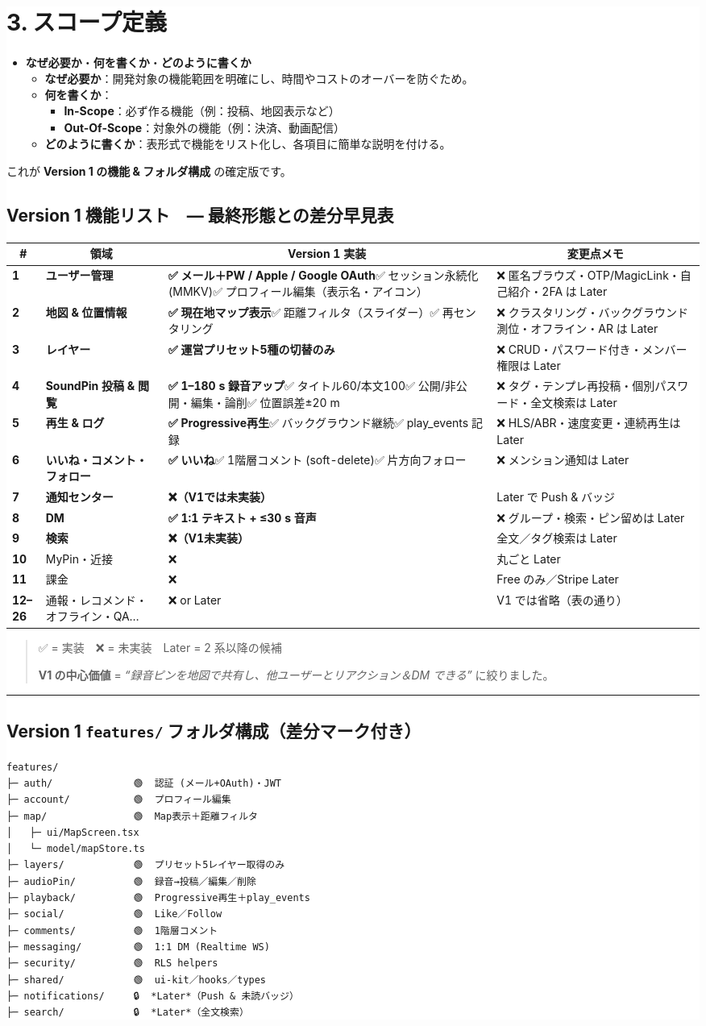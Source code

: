 # 3. スコープ定義

- **なぜ必要か**・**何を書くか**・**どのように書くか**
    - **なぜ必要か**：開発対象の機能範囲を明確にし、時間やコストのオーバーを防ぐため。
    - **何を書くか**：
        - **In-Scope**：必ず作る機能（例：投稿、地図表示など）
        - **Out-Of-Scope**：対象外の機能（例：決済、動画配信）
    - **どのように書くか**：表形式で機能をリスト化し、各項目に簡単な説明を付ける。

これが **Version 1 の機能 & フォルダ構成** の確定版です。

## Version 1 機能リスト　― 最終形態との差分早見表

| # | 領域 | Version 1 実装 | 変更点メモ |
| --- | --- | --- | --- |
| **1** | **ユーザー管理** | **✅ メール＋PW / Apple / Google OAuth**✅ セッション永続化 (MMKV)✅ プロフィール編集（表示名・アイコン） | ❌ 匿名ブラウズ・OTP/MagicLink・自己紹介・2FA は Later |
| **2** | **地図 & 位置情報** | **✅ 現在地マップ表示**✅ 距離フィルタ（スライダー）✅ 再センタリング | ❌ クラスタリング・バックグラウンド測位・オフライン・AR は Later |
| **3** | **レイヤー** | **✅ 運営プリセット5種の切替のみ** | ❌ CRUD・パスワード付き・メンバー権限は Later |
| **4** | **SoundPin 投稿 & 閲覧** | **✅ 1–180 s 録音アップ**✅ タイトル60/本文100✅ 公開/非公開・編集・論削✅ 位置誤差±20 m | ❌ タグ・テンプレ再投稿・個別パスワード・全文検索は Later |
| **5** | **再生 & ログ** | **✅ Progressive再生**✅ バックグラウンド継続✅ play_events 記録 | ❌ HLS/ABR・速度変更・連続再生は Later |
| **6** | **いいね・コメント・フォロー** | **✅ いいね**✅ 1階層コメント (soft-delete)✅ 片方向フォロー | ❌ メンション通知は Later |
| **7** | **通知センター** | **❌（V1では未実装）** | Later で Push & バッジ |
| **8** | **DM** | **✅ 1:1 テキスト + ≤30 s 音声** | ❌ グループ・検索・ピン留めは Later |
| **9** | **検索** | **❌（V1未実装）** | 全文／タグ検索は Later |
| **10** | MyPin・近接 | ❌ | 丸ごと Later |
| **11** | 課金 | ❌ | Free のみ／Stripe Later |
| **12–26** | 通報・レコメンド・オフライン・QA… | ❌ or Later | V1 では省略（表の通り） |

> ✅ = 実装　❌ = 未実装　Later = 2 系以降の候補
> 
> 
> **V1 の中心価値** = *“録音ピンを地図で共有し、他ユーザーとリアクション＆DM できる”* に絞りました。
> 

---

## Version 1 `features/` フォルダ構成（差分マーク付き）

```
features/
├─ auth/              🟢  認証 (メール+OAuth)・JWT
├─ account/           🟢  プロフィール編集
├─ map/               🟢  Map表示＋距離フィルタ
│   ├─ ui/MapScreen.tsx
│   └─ model/mapStore.ts
├─ layers/            🟢  プリセット5レイヤー取得のみ
├─ audioPin/          🟢  録音→投稿／編集／削除
├─ playback/          🟢  Progressive再生＋play_events
├─ social/            🟢  Like／Follow
├─ comments/          🟢  1階層コメント
├─ messaging/         🟢  1:1 DM (Realtime WS)
├─ security/          🟢  RLS helpers
├─ shared/            🟢  ui-kit／hooks／types
├─ notifications/     🔒  *Later*（Push & 未読バッジ）
├─ search/            🔒  *Later*（全文検索）
```